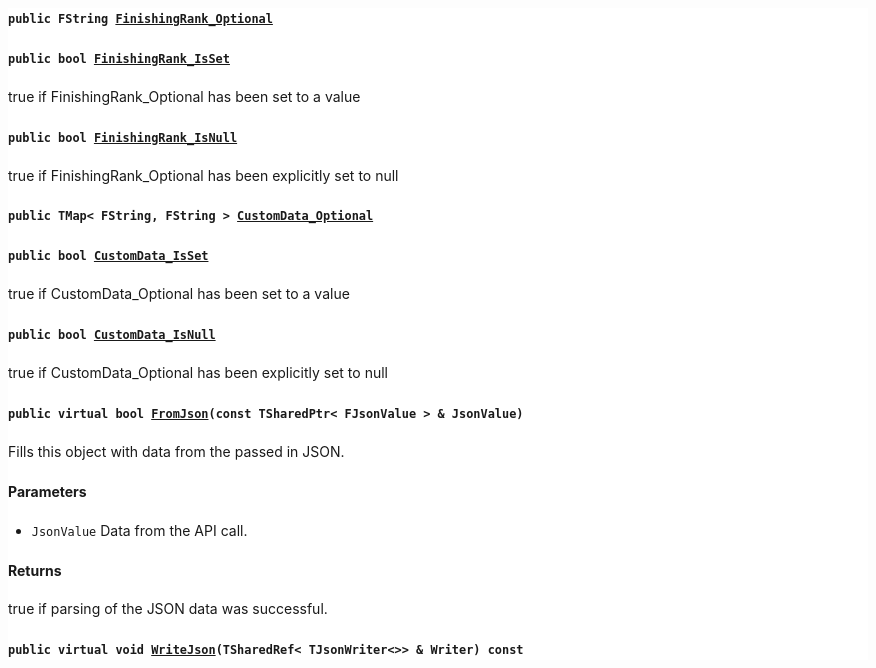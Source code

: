 #### `public FString `[`FinishingRank_Optional`](#structFRHAPI__MatchPlayerResponse_1a3dc6c40e24e835a9e4186214f8721224) <a id="structFRHAPI__MatchPlayerResponse_1a3dc6c40e24e835a9e4186214f8721224"></a>

#### `public bool `[`FinishingRank_IsSet`](#structFRHAPI__MatchPlayerResponse_1a108ff6636a1d60b1230a2fbab8e22450) <a id="structFRHAPI__MatchPlayerResponse_1a108ff6636a1d60b1230a2fbab8e22450"></a>

true if FinishingRank_Optional has been set to a value

#### `public bool `[`FinishingRank_IsNull`](#structFRHAPI__MatchPlayerResponse_1a939e2d94d926dd72d6b02c2bd4d27b3f) <a id="structFRHAPI__MatchPlayerResponse_1a939e2d94d926dd72d6b02c2bd4d27b3f"></a>

true if FinishingRank_Optional has been explicitly set to null

#### `public TMap< FString, FString > `[`CustomData_Optional`](#structFRHAPI__MatchPlayerResponse_1af13b541dba217e837736e391370aa8f7) <a id="structFRHAPI__MatchPlayerResponse_1af13b541dba217e837736e391370aa8f7"></a>

#### `public bool `[`CustomData_IsSet`](#structFRHAPI__MatchPlayerResponse_1ae0493c2bc514a4a86c0b55fe121af688) <a id="structFRHAPI__MatchPlayerResponse_1ae0493c2bc514a4a86c0b55fe121af688"></a>

true if CustomData_Optional has been set to a value

#### `public bool `[`CustomData_IsNull`](#structFRHAPI__MatchPlayerResponse_1aeee488b76cb86d67b3f88767f8085592) <a id="structFRHAPI__MatchPlayerResponse_1aeee488b76cb86d67b3f88767f8085592"></a>

true if CustomData_Optional has been explicitly set to null

#### `public virtual bool `[`FromJson`](#structFRHAPI__MatchPlayerResponse_1a926ebf3b09aa21b9d03e7ea9e3d00d6e)`(const TSharedPtr< FJsonValue > & JsonValue)` <a id="structFRHAPI__MatchPlayerResponse_1a926ebf3b09aa21b9d03e7ea9e3d00d6e"></a>

Fills this object with data from the passed in JSON.

#### Parameters
* `JsonValue` Data from the API call.

#### Returns
true if parsing of the JSON data was successful.

#### `public virtual void `[`WriteJson`](#structFRHAPI__MatchPlayerResponse_1a7f5f1a70b7bc80ff845caade73a8b886)`(TSharedRef< TJsonWriter<>> & Writer) const` <a id="structFRHAPI__MatchPlayerResponse_1a7f5f1a70b7bc80ff845caade73a8b886"></a>
